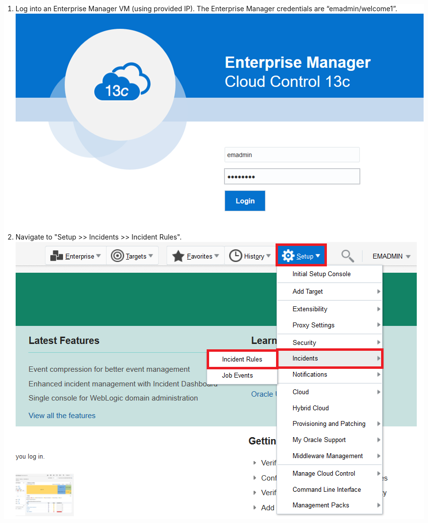 1.	Log into an Enterprise Manager VM (using provided IP). The Enterprise Manager credentials are “emadmin/welcome1”.
     ![](images/emmonlab8step1.png " ")

2.	Navigate to "Setup >> Incidents >> Incident Rules".
     ![](images/emmonlab8step2.png " ")
